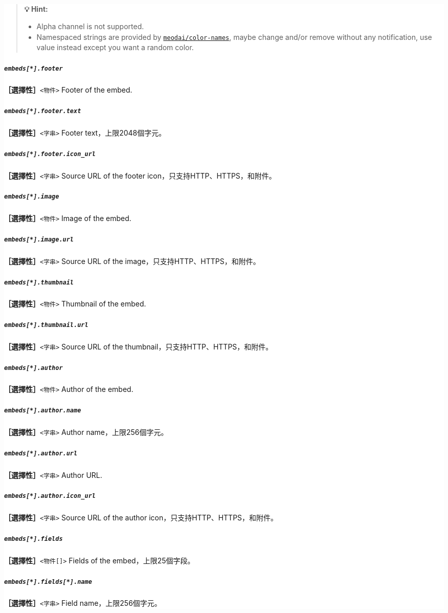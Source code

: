 > **💡 Hint:**
>
> - Alpha channel is not supported.
> - Namespaced strings are provided by [`meodai/color-names`](https://github.com/meodai/color-names), maybe change and/or remove without any notification, use value instead except you want a random color.

##### `embeds[*].footer`

<b>［選擇性］</b>`<物件>` Footer of the embed.

##### `embeds[*].footer.text`

<b>［選擇性］</b>`<字串>` Footer text，上限2048個字元。

##### `embeds[*].footer.icon_url`

<b>［選擇性］</b>`<字串>` Source URL of the footer icon，只支持HTTP、HTTPS，和附件。

##### `embeds[*].image`

<b>［選擇性］</b>`<物件>` Image of the embed.

##### `embeds[*].image.url`

<b>［選擇性］</b>`<字串>` Source URL of the image，只支持HTTP、HTTPS，和附件。

##### `embeds[*].thumbnail`

<b>［選擇性］</b>`<物件>` Thumbnail of the embed.

##### `embeds[*].thumbnail.url`

<b>［選擇性］</b>`<字串>` Source URL of the thumbnail，只支持HTTP、HTTPS，和附件。

##### `embeds[*].author`

<b>［選擇性］</b>`<物件>` Author of the embed.

##### `embeds[*].author.name`

<b>［選擇性］</b>`<字串>` Author name，上限256個字元。

##### `embeds[*].author.url`

<b>［選擇性］</b>`<字串>` Author URL.

##### `embeds[*].author.icon_url`

<b>［選擇性］</b>`<字串>` Source URL of the author icon，只支持HTTP、HTTPS，和附件。

##### `embeds[*].fields`

<b>［選擇性］</b>`<物件[]>` Fields of the embed，上限25個字段。

##### `embeds[*].fields[*].name`

<b>［選擇性］</b>`<字串>` Field name，上限256個字元。
